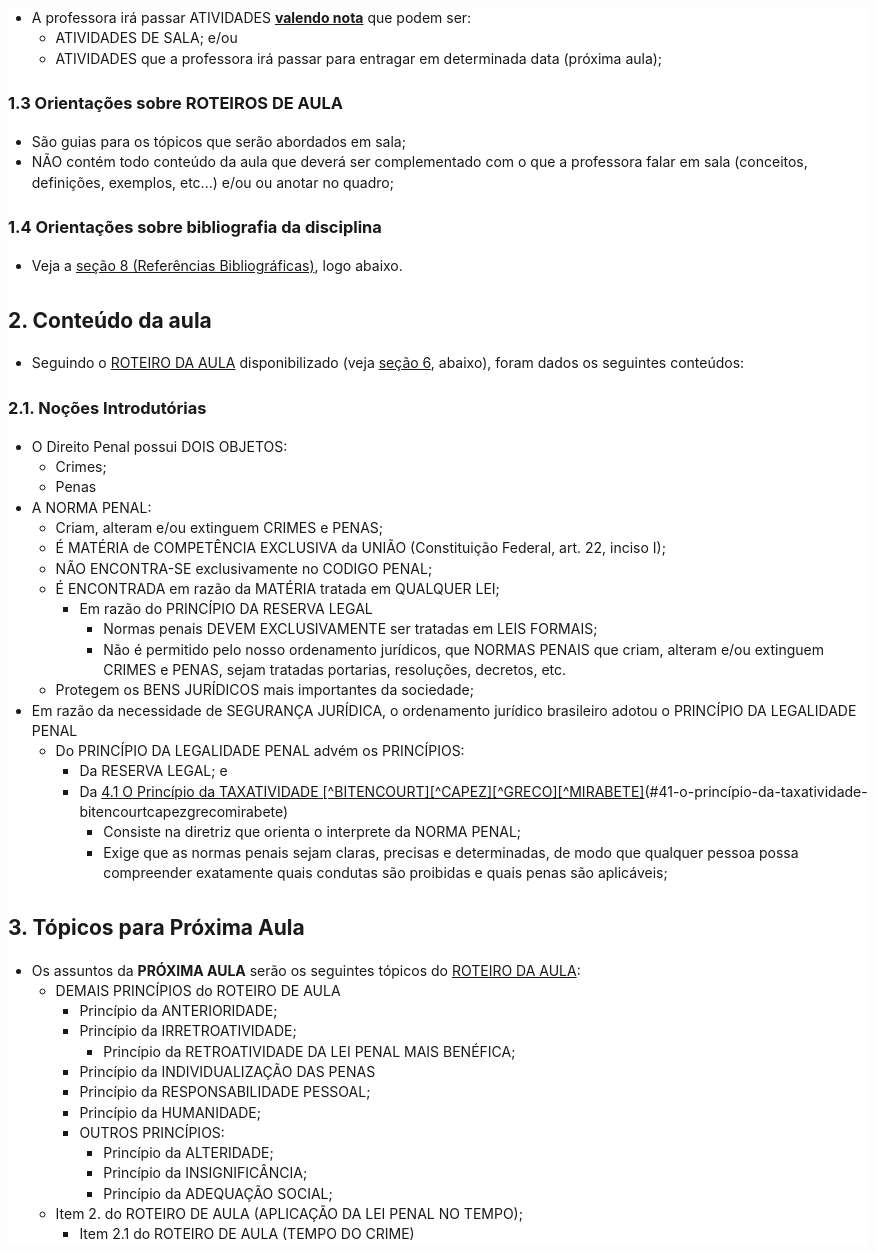- A professora irá passar ATIVIDADES <b><u>valendo nota</u></b> que podem ser:
  - ATIVIDADES DE SALA; e/ou
  - ATIVIDADES que a professora irá passar para entragar em determinada data (próxima aula);

### 1.3 Orientações sobre ROTEIROS DE AULA

- São guias para os tópicos que serão abordados em sala;
- NÃO contém todo conteúdo da aula que deverá ser complementado com o que a professora falar em sala (conceitos, definições, exemplos, etc...) e/ou ou anotar no quadro;

### 1.4 Orientações sobre bibliografia da disciplina

- Veja a [seção 8 (Referências Bibliográficas)](#8-referências-bibliográficas), logo abaixo.

## 2. Conteúdo da aula

- Seguindo o [ROTEIRO DA AULA](https://drive.google.com/file/d/1nIBRkkRGAtKcheNthr_NuJIwZRiNnT65/view?usp=drive_link) disponibilizado (veja [seção 6](#6-material-disponibilizado), abaixo), foram dados os seguintes conteúdos:

### 2.1. Noções Introdutórias

- O Direito Penal possui DOIS OBJETOS:
  - Crimes;
  - Penas
- A NORMA PENAL:
  - Criam, alteram e/ou extinguem CRIMES e PENAS;
  - É MATÉRIA de COMPETÊNCIA EXCLUSIVA da UNIÃO (Constituição Federal, art. 22, inciso I);
  - NÃO ENCONTRA-SE exclusivamente no CODIGO PENAL;
  - É ENCONTRADA em razão da MATÉRIA tratada em QUALQUER LEI;
    - Em razão do PRINCÍPIO DA RESERVA LEGAL
      - Normas penais DEVEM EXCLUSIVAMENTE ser tratadas em LEIS FORMAIS;
      - Não é permitido pelo nosso ordenamento jurídicos, que NORMAS PENAIS que criam, alteram e/ou extinguem CRIMES e PENAS, sejam tratadas portarias, resoluções, decretos, etc. 
  - Protegem os BENS JURÍDICOS mais importantes da sociedade;
- Em razão da necessidade de SEGURANÇA JURÍDICA, o ordenamento jurídico brasileiro adotou o PRINCÍPIO DA LEGALIDADE PENAL
  - Do PRINCÍPIO DA LEGALIDADE PENAL advém os PRINCÍPIOS:
    - Da RESERVA LEGAL; e
    - Da [4.1 O Princípio da TAXATIVIDADE \[^BITENCOURT\]\[^CAPEZ\]\[^GRECO\]\[^MIRABETE\]](#41-o-princípio-da-taxatividade-bitencourtcapezgrecomirabete)(#41-o-princípio-da-taxatividade-bitencourtcapezgrecomirabete)
      - Consiste na diretriz que orienta o interprete da NORMA PENAL;
      - Exige que as normas penais sejam claras, precisas e determinadas, de modo que qualquer pessoa possa compreender exatamente quais condutas são proibidas e quais penas são aplicáveis;

## 3. Tópicos para Próxima Aula

- Os assuntos da **PRÓXIMA AULA** serão os seguintes tópicos do [ROTEIRO DA AULA](https://drive.google.com/file/d/1nIBRkkRGAtKcheNthr_NuJIwZRiNnT65/view?usp=drive_link):
  - DEMAIS PRINCÍPIOS do ROTEIRO DE AULA
    - Princípio da ANTERIORIDADE;
    - Princípio da IRRETROATIVIDADE;
      - Princípio da RETROATIVIDADE DA LEI PENAL MAIS BENÉFICA;
    - Princípio da INDIVIDUALIZAÇÃO DAS PENAS  
    - Princípio da RESPONSABILIDADE PESSOAL;
    - Princípio da HUMANIDADE;
    - OUTROS PRINCÍPIOS:
      - Princípio da ALTERIDADE;
      - Princípio da INSIGNIFICÂNCIA;
      - Princípio da ADEQUAÇÃO SOCIAL;
  - Item 2. do ROTEIRO DE AULA (APLICAÇÃO DA LEI PENAL NO TEMPO);
    - Item 2.1 do ROTEIRO DE AULA (TEMPO DO CRIME)
